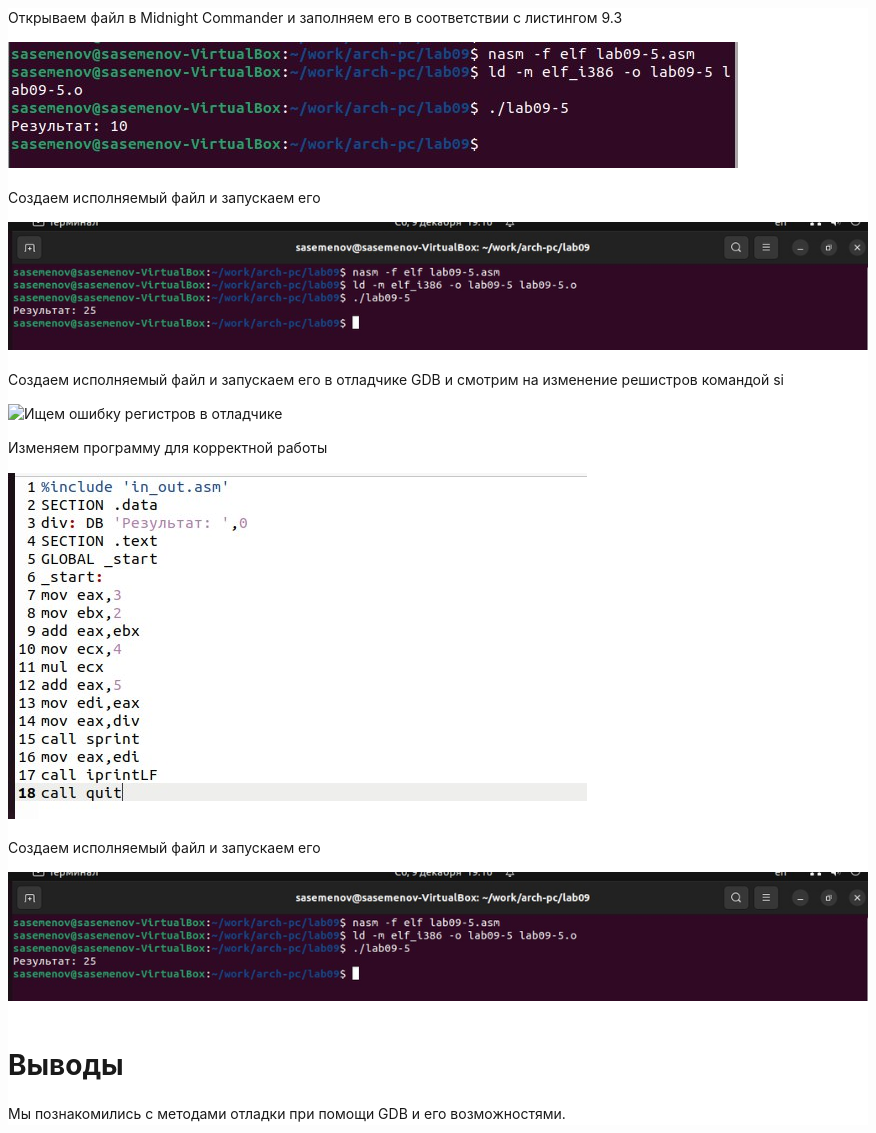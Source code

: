 Открываем файл в Midnight Commander и заполняем его в соответствии с листингом 9.3

![Изменяем файл](image/32.jpg)

Создаем исполняемый файл и запускаем его

![Создаем и смотрим на работу программы(работает неправильно)](image/33.jpg)

Создаем исполняемый файл и запускаем его в отладчике GDB и смотрим на изменение решистров командой si

![Ищем ошибку регистров в отладчике](34.jpg)

Изменяем программу для корректной работы

![Меняем файл](image/35.jpg)

Создаем исполняемый файл и запускаем его

![Создаем и запускаем файл(работает корректно)](image/36.jpg)

# Выводы

Мы познакомились с методами отладки при помощи GDB и его возможностями.
